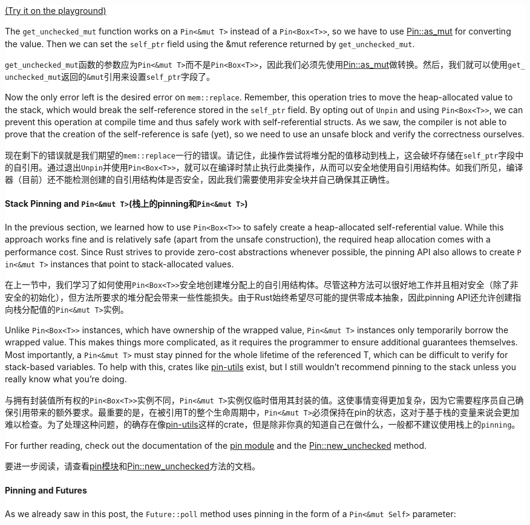 [(Try it on the playground)](https://play.rust-lang.org/?version=stable&mode=debug&edition=2018&gist=b9ebbb11429d9d79b3f9fffe819e2018)

The `get_unchecked_mut` function works on a `Pin<&mut T>` instead of a `Pin<Box<T>>`, so we have to use [Pin::as_mut](https://doc.rust-lang.org/nightly/core/pin/struct.Pin.html#method.as_mut) for converting the value. Then we can set the `self_ptr` field using the &mut reference returned by `get_unchecked_mut`.

`get_unchecked_mut`函数的参数应为`Pin<&mut T>`而不是`Pin<Box<T>>`，因此我们必须先使用[Pin::as_mut](https://doc.rust-lang.org/nightly/core/pin/struct.Pin.html#method.as_mut)做转换。然后，我们就可以使用`get_unchecked_mut`返回的`&mut`引用来设置`self_ptr`字段了。

Now the only error left is the desired error on `mem::replace`. Remember, this operation tries to move the heap-allocated value to the stack, which would break the self-reference stored in the `self_ptr` field. By opting out of `Unpin` and using `Pin<Box<T>>`, we can prevent this operation at compile time and thus safely work with self-referential structs. As we saw, the compiler is not able to prove that the creation of the self-reference is safe (yet), so we need to use an unsafe block and verify the correctness ourselves.

现在剩下的错误就是我们期望的`mem::replace`一行的错误。请记住，此操作尝试将堆分配的值移动到栈上，这会破坏存储在`self_ptr`字段中的自引用。通过退出`Unpin`并使用`Pin<Box<T>>`，就可以在编译时禁止执行此类操作，从而可以安全地使用自引用结构体。如我们所见，编译器（目前）还不能检测创建的自引用结构体是否安全，因此我们需要使用非安全块并自己确保其正确性。

#### Stack Pinning and `Pin<&mut T>`(栈上的pinning和`Pin<&mut T>`)

In the previous section, we learned how to use `Pin<Box<T>>` to safely create a heap-allocated self-referential value. While this approach works fine and is relatively safe (apart from the unsafe construction), the required heap allocation comes with a performance cost. Since Rust strives to provide zero-cost abstractions whenever possible, the pinning API also allows to create `Pin<&mut T>` instances that point to stack-allocated values.

在上一节中，我们学习了如何使用`Pin<Box<T>>`安全地创建堆分配上的自引用结构体。尽管这种方法可以很好地工作并且相对安全（除了非安全的初始化），但方法所要求的堆分配会带来一些性能损失。由于Rust始终希望尽可能的提供零成本抽象，因此pinning API还允许创建指向栈分配值的`Pin<&mut T>`实例。

Unlike `Pin<Box<T>>` instances, which have ownership of the wrapped value, `Pin<&mut T>` instances only temporarily borrow the wrapped value. This makes things more complicated, as it requires the programmer to ensure additional guarantees themselves. Most importantly, a `Pin<&mut T>` must stay pinned for the whole lifetime of the referenced T, which can be difficult to verify for stack-based variables. To help with this, crates like [pin-utils](https://docs.rs/pin-utils/0.1.0-alpha.4/pin_utils/) exist, but I still wouldn’t recommend pinning to the stack unless you really know what you’re doing.

与拥有封装值所有权的`Pin<Box<T>>`实例不同，`Pin<&mut T>`实例仅临时借用其封装的值。这使事情变得更加复杂，因为它需要程序员自己确保引用带来的额外要求。最重要的是，在被引用T的整个生命周期中，`Pin<&mut T>`必须保持在pin的状态，这对于基于栈的变量来说会更加难以检查。为了处理这种问题，的确存在像[pin-utils](https://docs.rs/pin-utils/0.1.0-alpha.4/pin_utils/)这样的crate，但是除非你真的知道自己在做什么，一般都不建议使用栈上的`pinning`。

For further reading, check out the documentation of the [pin module](https://doc.rust-lang.org/nightly/core/pin/index.html) and the [Pin::new_unchecked](https://doc.rust-lang.org/nightly/core/pin/struct.Pin.html#method.new_unchecked) method.

要进一步阅读，请查看[pin模块](https://doc.rust-lang.org/nightly/core/pin/index.html)和[Pin::new_unchecked](https://doc.rust-lang.org/nightly/core/pin/struct.Pin.html#method.new_unchecked)方法的文档。

#### Pinning and Futures

As we already saw in this post, the `Future::poll` method uses pinning in the form of a `Pin<&mut Self>` parameter:
